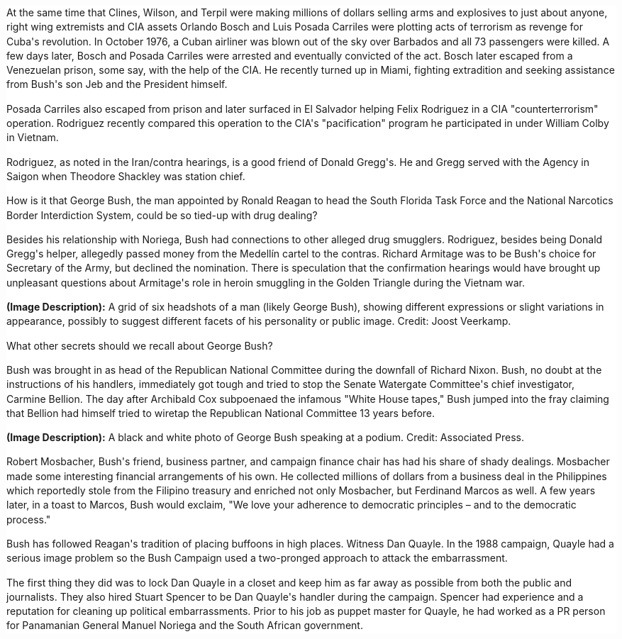 At the same time that Clines, Wilson, and Terpil were making millions of dollars selling arms and explosives to just about anyone, right wing extremists and CIA assets Orlando Bosch and Luis Posada Carriles were plotting acts of terrorism as revenge for Cuba's revolution. In October 1976, a Cuban airliner was blown out of the sky over Barbados and all 73 passengers were killed. A few days later, Bosch and Posada Carriles were arrested and eventually convicted of the act. Bosch later escaped from a Venezuelan prison, some say, with the help of the CIA. He recently turned up in Miami, fighting extradition and seeking assistance from Bush's son Jeb and the President himself.

Posada Carriles also escaped from prison and later surfaced in El Salvador helping Felix Rodriguez in a CIA "counterterrorism" operation. Rodriguez recently compared this operation to the CIA's "pacification" program he participated in under William Colby in Vietnam.

Rodriguez, as noted in the Iran/contra hearings, is a good friend of Donald Gregg's. He and Gregg served with the Agency in Saigon when Theodore Shackley was station chief.

How is it that George Bush, the man appointed by Ronald Reagan to head the South Florida Task Force and the National Narcotics Border Interdiction System, could be so tied-up with drug dealing?

Besides his relationship with Noriega, Bush had connections to other alleged drug smugglers. Rodriguez, besides being Donald Gregg's helper, allegedly passed money from the Medellín cartel to the contras. Richard Armitage was to be Bush's choice for Secretary of the Army, but declined the nomination. There is speculation that the confirmation hearings would have brought up unpleasant questions about Armitage's role in heroin smuggling in the Golden Triangle during the Vietnam war.

**(Image Description):** A grid of six headshots of a man (likely George Bush), showing different expressions or slight variations in appearance, possibly to suggest different facets of his personality or public image. Credit: Joost Veerkamp.

What other secrets should we recall about George Bush?

Bush was brought in as head of the Republican National Committee during the downfall of Richard Nixon. Bush, no doubt at the instructions of his handlers, immediately got tough and tried to stop the Senate Watergate Committee's chief investigator, Carmine Bellion. The day after Archibald Cox subpoenaed the infamous "White House tapes," Bush jumped into the fray claiming that Bellion had himself tried to wiretap the Republican National Committee 13 years before.

**(Image Description):** A black and white photo of George Bush speaking at a podium. Credit: Associated Press.

Robert Mosbacher, Bush's friend, business partner, and campaign finance chair has had his share of shady dealings. Mosbacher made some interesting financial arrangements of his own. He collected millions of dollars from a business deal in the Philippines which reportedly stole from the Filipino treasury and enriched not only Mosbacher, but Ferdinand Marcos as well. A few years later, in a toast to Marcos, Bush would exclaim, "We love your adherence to democratic principles – and to the democratic process."

Bush has followed Reagan's tradition of placing buffoons in high places. Witness Dan Quayle. In the 1988 campaign, Quayle had a serious image problem so the Bush Campaign used a two-pronged approach to attack the embarrassment.

The first thing they did was to lock Dan Quayle in a closet and keep him as far away as possible from both the public and journalists. They also hired Stuart Spencer to be Dan Quayle's handler during the campaign. Spencer had experience and a reputation for cleaning up political embarrassments. Prior to his job as puppet master for Quayle, he had worked as a PR person for Panamanian General Manuel Noriega and the South African government.
